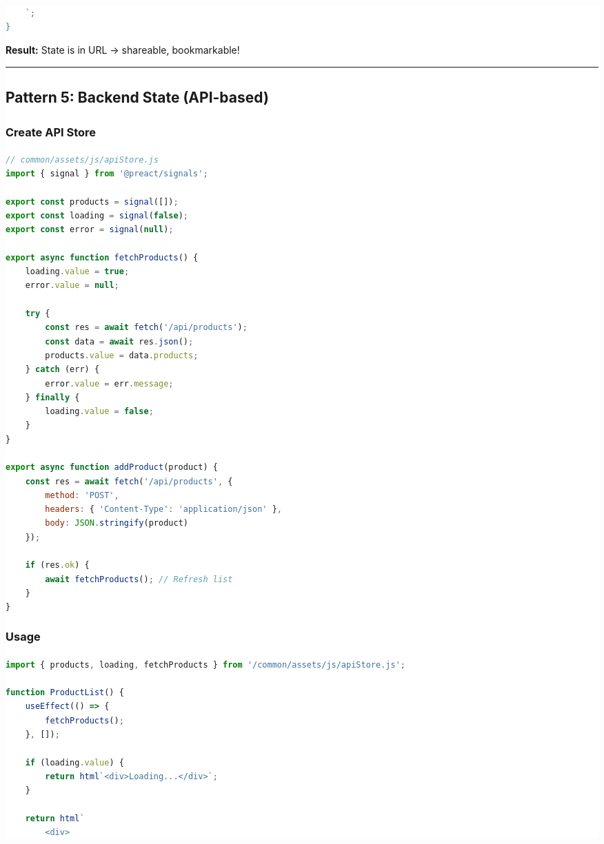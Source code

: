 ```javascript
    `;
}
```

**Result:** State is in URL → shareable, bookmarkable!

---

## Pattern 5: Backend State (API-based)

### Create API Store

```javascript
// common/assets/js/apiStore.js
import { signal } from '@preact/signals';

export const products = signal([]);
export const loading = signal(false);
export const error = signal(null);

export async function fetchProducts() {
    loading.value = true;
    error.value = null;

    try {
        const res = await fetch('/api/products');
        const data = await res.json();
        products.value = data.products;
    } catch (err) {
        error.value = err.message;
    } finally {
        loading.value = false;
    }
}

export async function addProduct(product) {
    const res = await fetch('/api/products', {
        method: 'POST',
        headers: { 'Content-Type': 'application/json' },
        body: JSON.stringify(product)
    });
    
    if (res.ok) {
        await fetchProducts(); // Refresh list
    }
}
```

### Usage

```javascript
import { products, loading, fetchProducts } from '/common/assets/js/apiStore.js';

function ProductList() {
    useEffect(() => {
        fetchProducts();
    }, []);

    if (loading.value) {
        return html`<div>Loading...</div>`;
    }

    return html`
        <div>
```